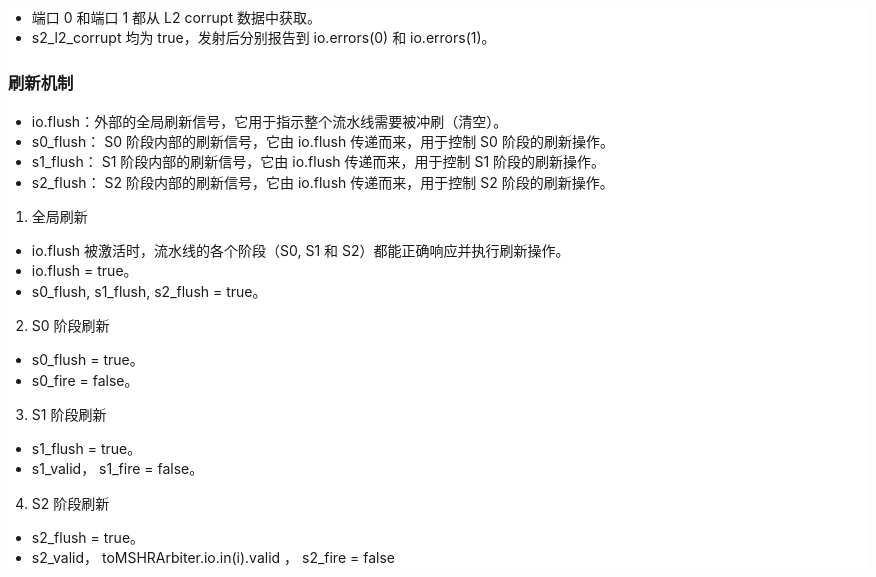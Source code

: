 - 端口 0 和端口 1 都从 L2 corrupt 数据中获取。
- s2_l2_corrupt 均为 true，发射后分别报告到 io.errors(0) 和 io.errors(1)。

### 刷新机制

- io.flush：外部的全局刷新信号，它用于指示整个流水线需要被冲刷（清空）。
- s0_flush： S0 阶段内部的刷新信号，它由 io.flush 传递而来，用于控制 S0 阶段的刷新操作。
- s1_flush： S1 阶段内部的刷新信号，它由 io.flush 传递而来，用于控制 S1 阶段的刷新操作。
- s2_flush： S2 阶段内部的刷新信号，它由 io.flush 传递而来，用于控制 S2 阶段的刷新操作。

1. 全局刷新

- io.flush 被激活时，流水线的各个阶段（S0, S1 和 S2）都能正确响应并执行刷新操作。
- io.flush = true。
- s0_flush, s1_flush, s2_flush = true。

2. S0 阶段刷新

- s0_flush = true。
- s0_fire = false。

3. S1 阶段刷新

- s1_flush = true。
- s1_valid， s1_fire = false。

4. S2 阶段刷新

- s2_flush = true。
- s2_valid， toMSHRArbiter.io.in(i).valid ， s2_fire = false
